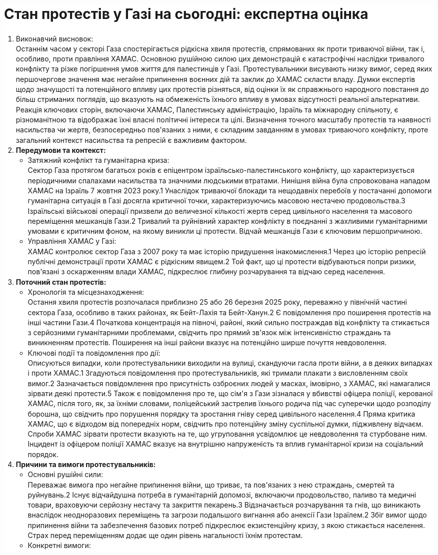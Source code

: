 # **Стан протестів у Газі на сьогодні: експертна оцінка**

1. Виконавчий висновок:  
    Останнім часом у секторі Газа спостерігається рідкісна хвиля протестів, спрямованих як проти триваючої війни, так і, особливо, проти правління ХАМАС. Основною рушійною силою цих демонстрацій є катастрофічні наслідки тривалого конфлікту та різке погіршення умов життя для палестинців у Газі. Протестувальники висувають низку вимог, серед яких першочергове значення має негайне припинення воєнних дій та заклик до ХАМАС скласти владу. Думки експертів щодо значущості та потенційного впливу цих протестів різняться, від оцінки їх як справжнього народного повстання до більш стриманих поглядів, що вказують на обмеженість їхнього впливу в умовах відсутності реальної альтернативи. Реакція ключових сторін, включаючи ХАМАС, Палестинську адміністрацію, Ізраїль та міжнародну спільноту, є різноманітною та відображає їхні власні політичні інтереси та цілі. Визначення точного масштабу протестів та наявності насильства чи жертв, безпосередньо пов'язаних з ними, є складним завданням в умовах триваючого конфлікту, проте загальний контекст насильства та репресій є важливим фактором.
2. **Передумови та контекст:**
    - Затяжний конфлікт та гуманітарна криза:  
        Сектор Газа протягом багатьох років є епіцентром ізраїльсько-палестинського конфлікту, що характеризується періодичними спалахами насильства та значними людськими втратами. Нинішня війна була спровокована нападом ХАМАС на Ізраїль 7 жовтня 2023 року.1 Унаслідок триваючої блокади та нещодавніх перебоїв у постачанні допомоги гуманітарна ситуація в Газі досягла критичної точки, характеризуючись масовою нестачею продовольства.3 Ізраїльські військові операції призвели до величезної кількості жертв серед цивільного населення та масового переміщення мешканців Гази.2 Тривалий та руйнівний характер конфлікту в поєднанні з жахливими гуманітарними умовами є критичним фоном, на якому виникли ці протести. Відчай мешканців Гази є ключовим першопричиною.
    - Управління ХАМАС у Газі:  
        ХАМАС контролює сектор Газа з 2007 року та має історію придушення інакомислення.1 Через цю історію репресій публічні демонстрації проти ХАМАС є рідкісним явищем.2 Той факт, що ці протести відбуваються попри ризики, пов'язані з оскарженням влади ХАМАС, підкреслює глибину розчарування та відчаю серед населення.
3. **Поточний стан протестів:**
    - Хронологія та місцезнаходження:  
        Остання хвиля протестів розпочалася приблизно 25 або 26 березня 2025 року, переважно у північній частині сектора Газа, особливо в таких районах, як Бейт-Лахія та Бейт-Ханун.2 Є повідомлення про поширення протестів на інші частини Гази.4 Початкова концентрація на півночі, районі, який сильно постраждав від конфлікту та стикається з серйозними гуманітарними проблемами, свідчить про прямий зв'язок між інтенсивністю страждань та виникненням протестів. Поширення на інші райони вказує на потенційно ширше почуття невдоволення.
    - Ключові події та повідомлення про дії:  
        Описуються випадки, коли протестувальники виходили на вулиці, скандуючи гасла проти війни, а в деяких випадках і проти ХАМАС.1 Згадуються повідомлення про протестувальників, які тримали плакати з висловленням своїх вимог.2 Зазначається повідомлення про присутність озброєних людей у масках, імовірно, з ХАМАС, які намагалися зірвати деякі протести.5 Також є повідомлення про те, що сім'я з Гази зізналася у вбивстві офіцера поліції, керованої ХАМАС, після того, як, за їхніми словами, поліцейський застрелив їхнього родича під час суперечки щодо розподілу борошна, що свідчить про порушення порядку та зростання гніву серед цивільного населення.4 Пряма критика ХАМАС, що є відходом від попередніх норм, свідчить про потенційну зміну суспільної думки, підживлену відчаєм. Спроби ХАМАС зірвати протести вказують на те, що угруповання усвідомлює це невдоволення та стурбоване ним. Інцидент із офіцером поліції ХАМАС вказує на внутрішню напруженість та вплив гуманітарної кризи на соціальний порядок.
4. **Причини та вимоги протестувальників:**
    - Основні рушійні сили:  
        Переважає вимога про негайне припинення війни, що триває, та пов'язаних з нею страждань, смертей та руйнувань.2 Існує відчайдушна потреба в гуманітарній допомозі, включаючи продовольство, паливо та медичні товари, враховуючи серйозну нестачу та закриття пекарень.3 Відзначається розчарування та гнів, що виникають внаслідок неодноразових переміщень та загрози подальшого вигнання або анексії Гази Ізраїлем.2 Збіг вимог щодо припинення війни та забезпечення базових потреб підкреслює екзистенційну кризу, з якою стикається населення. Страх перед переміщенням додає ще один рівень нагальності їхнім протестам.
    - Конкретні вимоги:  